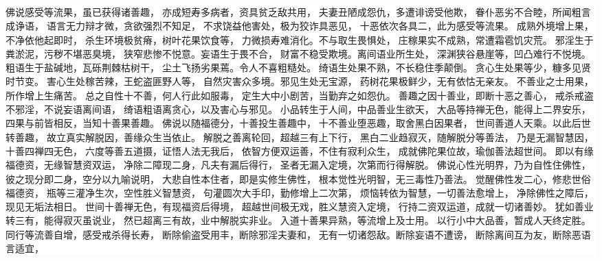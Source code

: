 佛说感受等流果，虽已获得诸善趣，
亦成短寿多病者，资具贫乏敌共用，
夫妻丑陋成怨仇，多遭诽谤受他欺，
眷仆恶劣不合睦，所闻粗言成诤语，
语言无力辩才微，贪欲强烈不知足，
不求饶益他害处，极为狡诈具恶见，
十恶依次各具二，此为感受等流果。
成熟外境增上果，不净依他起即时，
杀生环境极贫瘠，树叶花果饮食等，
力微损寿难消化。不与取生畏惧处，
庄稼果实不成熟，常遭霜雹饥灾荒。
邪淫生于粪淤泥，污秽不堪恶臭境，
狭窄悲惨不悦意。妄语生于畏不合，
财富不稳受欺境。离间语业所生处，
深渊狭谷悬崖等，凹凸难行不悦境。
粗语生于盐碱地，瓦砾荆棘枯树干，
尘土飞扬劣果蔫。令人不喜粗糙处。
绮语生处果不熟，不长稳住季颠倒。
贪心生处果等少，糠多见贤时节变。
害心生处稼苦辣，王蛇盗匪野人等，
自然灾害众多境。邪见生处无宝源，
药树花果极鲜少，无有依怙无亲友。
不善业之士用果，所作增上生痛苦。
总之自性十不善，何人行此如服毒，
定生大中小剧苦，当勤弃之如怨仇。
善趣之因十善业，即断十恶之善心，
戒杀戒盗不邪淫，不说妄语离间语，
绮语粗语离贪心，以及害心与邪见。
小品转生于人间，中品善业生欲天，
大品等持禅无色，能得上二界安乐，
四果与前皆相反，当知十善果善趣。
佛说以随福德分，十善投生善趣中，
十不善业堕恶趣，取舍黑白因果者，
世间善道人天乘。以此后世转善趣，
故立真实解脱因，善缘众生当依止。
解脱之善离轮回，超越三有上下行，
黑白二业趋寂灭，随解脱分等善法，
乃是无漏智慧因，十善四禅四无色，
六度等善五道摄，证悟人法无我后，
依智方便双运善，不住有寂利众生，
成就佛陀果位故，瑜伽善法超世间。
即以有缘福德资，无缘智慧资双运，
净除二障现二身，凡夫有漏后得行，
圣者无漏入定境，次第而行得解脱。
佛说心性光明界，乃为自性住佛性，
彼之现分即二身，空分以九喻说明，
大悲自性本住者，即是实修生佛性，
根本觉性光明智，无三毒性乃善法。
觉醒佛性发二心，修悲世俗福德资，
瓶等三灌净生次，空性胜义智慧资，
句灌圆次大手印，勤修增上二次第，
烦恼转依为智慧，一切善法愈增上，
净除佛性之障后，现见无垢法相日。
世间十善禅无色，有现福资后得境，
超越世间极无戏，胜义慧资入定境，
行持二资双运道，成就一切诸善妙。
犹如善业转三有，能得寂灭虽说业，
然已超离三有故，业中解脱实非业。
入道十善果异熟，等流增上及士用。
以行小中大品善，暂成人天终定胜。
同行等流善自增，感受戒杀得长寿，
断除偷盗受用丰，断除邪淫夫妻和，
无有一切诸怨敌。断除妄语不遭谤，
断除离间互为友，断除恶语言适宜，